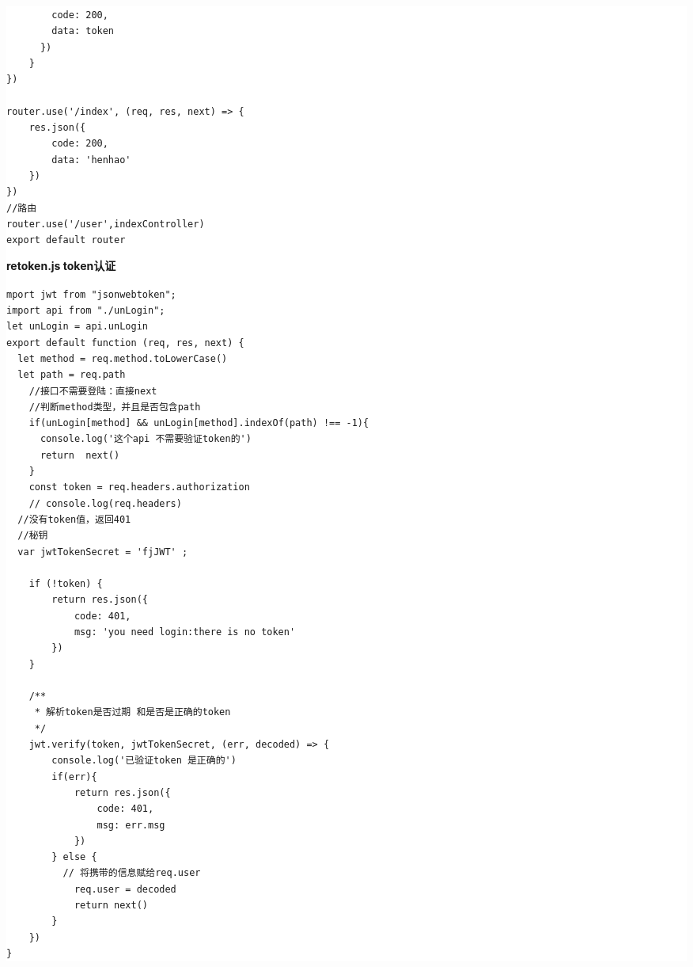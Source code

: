 ```
        code: 200,
        data: token
      })
    }
})

router.use('/index', (req, res, next) => {
    res.json({
        code: 200,
        data: 'henhao'
    })
})
//路由
router.use('/user',indexController)
export default router
```

**retoken.js token认证**

```
mport jwt from "jsonwebtoken";
import api from "./unLogin";
let unLogin = api.unLogin
export default function (req, res, next) {
  let method = req.method.toLowerCase()
  let path = req.path
    //接口不需要登陆：直接next
    //判断method类型，并且是否包含path
    if(unLogin[method] && unLogin[method].indexOf(path) !== -1){
      console.log('这个api 不需要验证token的')
      return  next()
    }
    const token = req.headers.authorization
    // console.log(req.headers)
  //没有token值，返回401
  //秘钥
  var jwtTokenSecret = 'fjJWT' ;

    if (!token) {
        return res.json({
            code: 401,
            msg: 'you need login:there is no token'
        })
    }

    /**
     * 解析token是否过期 和是否是正确的token
     */
    jwt.verify(token, jwtTokenSecret, (err, decoded) => {
        console.log('已验证token 是正确的')
        if(err){
            return res.json({
                code: 401,
                msg: err.msg
            })
        } else {
          // 将携带的信息赋给req.user
            req.user = decoded
            return next()
        }
    })
}
```
